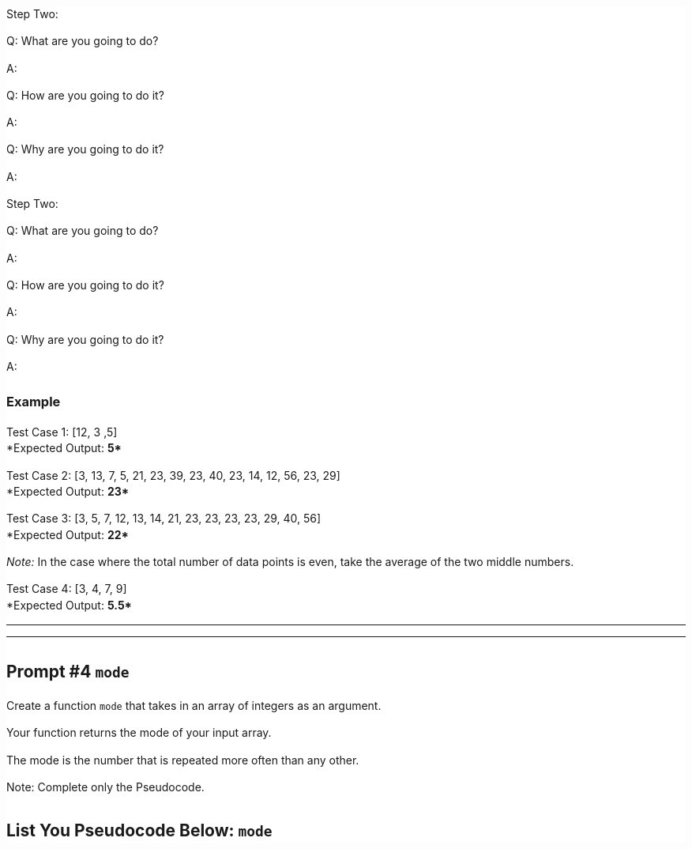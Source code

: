 Step Two:

Q: What are you going to do?

A:

Q: How are you going to do it?

A:

Q: Why are you going to do it?

A:

Step Two:

Q: What are you going to do?

A:

Q: How are you going to do it?

A:

Q: Why are you going to do it?

A:

### Example

Test Case 1: [12, 3 ,5]  
\*Expected Output: **5\***

Test Case 2: [3, 13, 7, 5, 21, 23, 39, 23, 40, 23, 14, 12, 56, 23, 29]  
\*Expected Output: **23\***

Test Case 3: [3, 5, 7, 12, 13, 14, 21, 23, 23, 23, 23, 29, 40, 56]  
\*Expected Output: **22\***

_Note:_ In the case where the total number of data points is even, take the average of the two middle numbers.

Test Case 4: [3, 4, 7, 9]  
\*Expected Output: **5.5\***

<hr>

<hr>

## Prompt #4 `mode`

Create a function `mode` that takes in an array of integers as an argument.

Your function returns the mode of your input array.

The mode is the number that is repeated more often than any other.

Note: Complete only the Pseudocode.

## List You Pseudocode Below: `mode`
